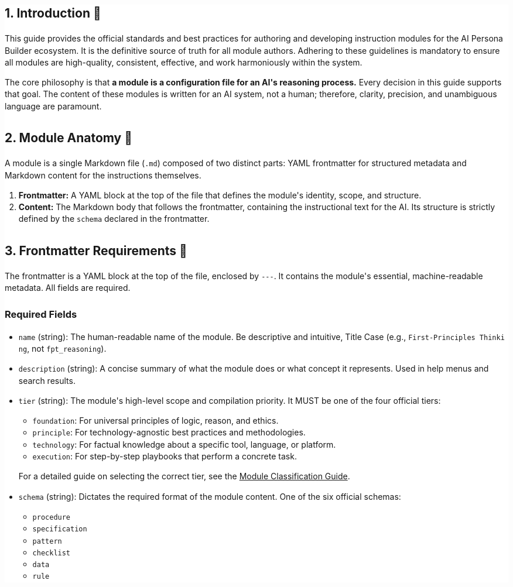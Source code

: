 ## 1. Introduction 📜

This guide provides the official standards and best practices for authoring and developing instruction modules for the AI Persona Builder ecosystem. It is the definitive source of truth for all module authors. Adhering to these guidelines is mandatory to ensure all modules are high-quality, consistent, effective, and work harmoniously within the system.

The core philosophy is that **a module is a configuration file for an AI's reasoning process.** Every decision in this guide supports that goal. The content of these modules is written for an AI system, not a human; therefore, clarity, precision, and unambiguous language are paramount.

## 2. Module Anatomy 🧬

A module is a single Markdown file (`.md`) composed of two distinct parts: YAML frontmatter for structured metadata and Markdown content for the instructions themselves.

1.  **Frontmatter:** A YAML block at the top of the file that defines the module's identity, scope, and structure.
2.  **Content:** The Markdown body that follows the frontmatter, containing the instructional text for the AI. Its structure is strictly defined by the `schema` declared in the frontmatter.

## 3. Frontmatter Requirements 📝

The frontmatter is a YAML block at the top of the file, enclosed by `---`. It contains the module's essential, machine-readable metadata. All fields are required.

### Required Fields

- `name` (string): The human-readable name of the module. Be descriptive and intuitive, Title Case (e.g., `First-Principles Thinking`, not `fpt_reasoning`).

- `description` (string): A concise summary of what the module does or what concept it represents. Used in help menus and search results.

- `tier` (string): The module's high-level scope and compilation priority. It MUST be one of the four official tiers:
  - `foundation`: For universal principles of logic, reason, and ethics.
  - `principle`: For technology-agnostic best practices and methodologies.
  - `technology`: For factual knowledge about a specific tool, language, or platform.
  - `execution`: For step-by-step playbooks that perform a concrete task.

  For a detailed guide on selecting the correct tier, see the [Module Classification Guide](./01a-module-classification-guide.md).

- `schema` (string): Dictates the required format of the module content. One of the six official schemas:
  - `procedure`
  - `specification`
  - `pattern`
  - `checklist`
  - `data`
  - `rule`
